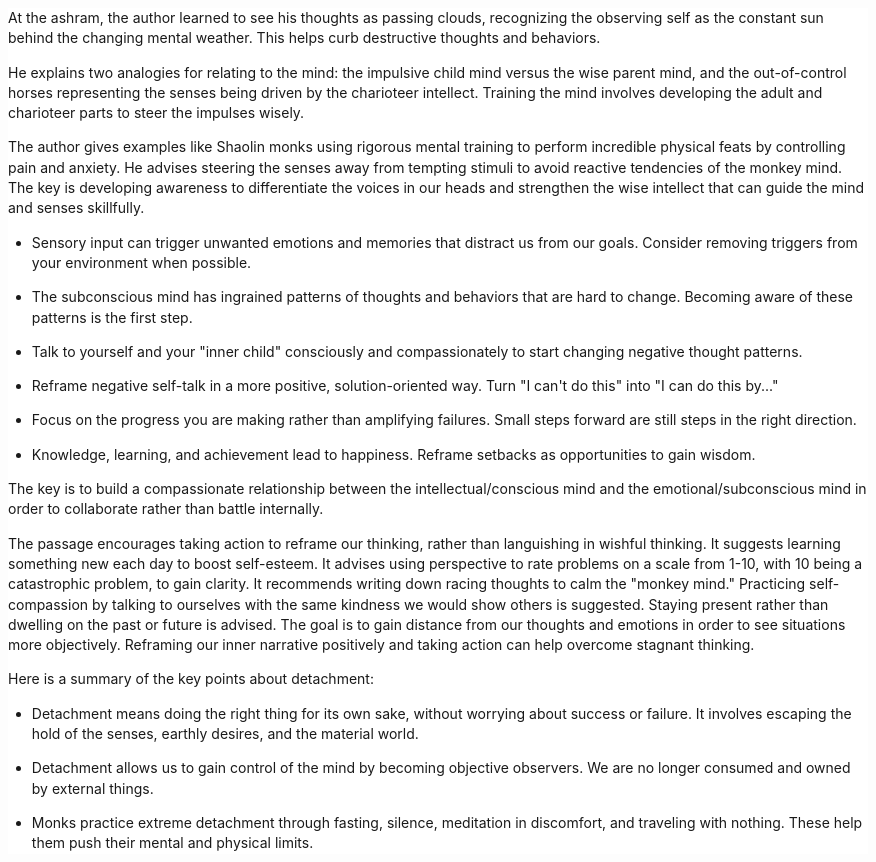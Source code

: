 At the ashram, the author learned to see his thoughts as passing clouds, recognizing the observing self as the constant sun behind the changing mental weather. This helps curb destructive thoughts and behaviors. 

He explains two analogies for relating to the mind: the impulsive child mind versus the wise parent mind, and the out-of-control horses representing the senses being driven by the charioteer intellect. Training the mind involves developing the adult and charioteer parts to steer the impulses wisely.

The author gives examples like Shaolin monks using rigorous mental training to perform incredible physical feats by controlling pain and anxiety. He advises steering the senses away from tempting stimuli to avoid reactive tendencies of the monkey mind. The key is developing awareness to differentiate the voices in our heads and strengthen the wise intellect that can guide the mind and senses skillfully.

 

- Sensory input can trigger unwanted emotions and memories that distract us from our goals. Consider removing triggers from your environment when possible.

- The subconscious mind has ingrained patterns of thoughts and behaviors that are hard to change. Becoming aware of these patterns is the first step. 

- Talk to yourself and your "inner child" consciously and compassionately to start changing negative thought patterns.

- Reframe negative self-talk in a more positive, solution-oriented way. Turn "I can't do this" into "I can do this by..."

- Focus on the progress you are making rather than amplifying failures. Small steps forward are still steps in the right direction.

- Knowledge, learning, and achievement lead to happiness. Reframe setbacks as opportunities to gain wisdom.

The key is to build a compassionate relationship between the intellectual/conscious mind and the emotional/subconscious mind in order to collaborate rather than battle internally.

 

The passage encourages taking action to reframe our thinking, rather than languishing in wishful thinking. It suggests learning something new each day to boost self-esteem. It advises using perspective to rate problems on a scale from 1-10, with 10 being a catastrophic problem, to gain clarity. It recommends writing down racing thoughts to calm the "monkey mind." Practicing self-compassion by talking to ourselves with the same kindness we would show others is suggested. Staying present rather than dwelling on the past or future is advised. The goal is to gain distance from our thoughts and emotions in order to see situations more objectively. Reframing our inner narrative positively and taking action can help overcome stagnant thinking.

 Here is a summary of the key points about detachment:

- Detachment means doing the right thing for its own sake, without worrying about success or failure. It involves escaping the hold of the senses, earthly desires, and the material world.  

- Detachment allows us to gain control of the mind by becoming objective observers. We are no longer consumed and owned by external things.

- Monks practice extreme detachment through fasting, silence, meditation in discomfort, and traveling with nothing. These help them push their mental and physical limits.  
